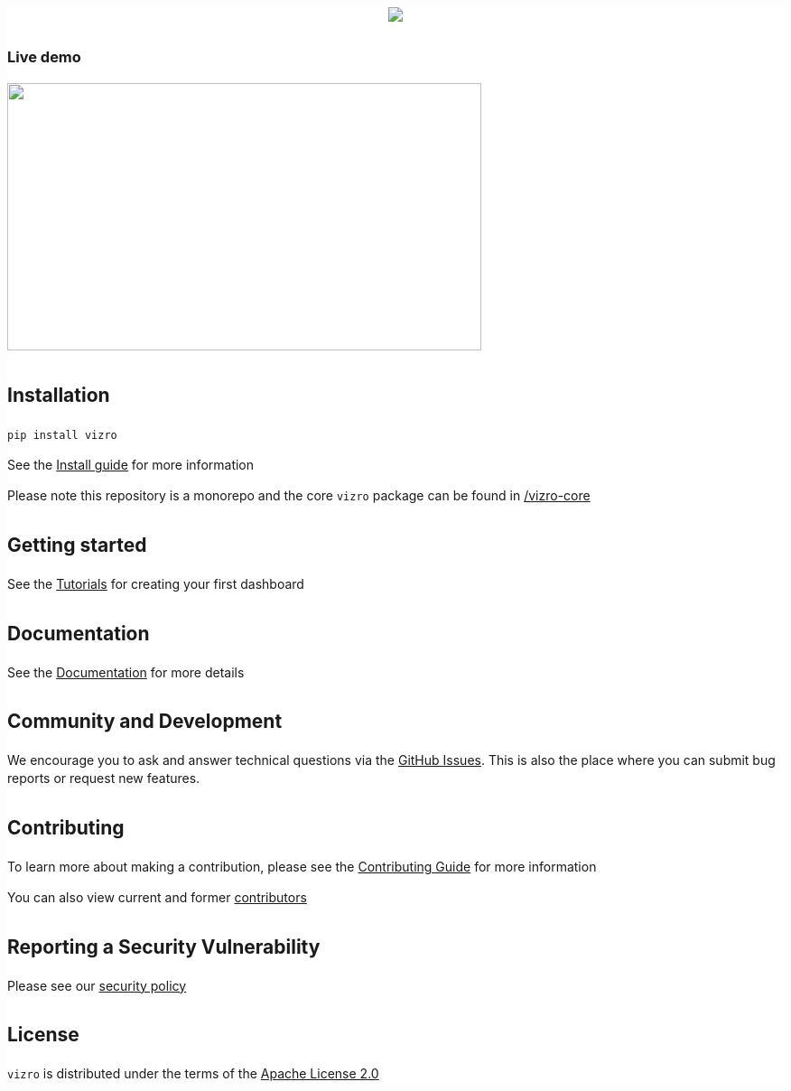 <p align="center">
<img src="https://raw.githubusercontent.com/mckinsey/vizro/main/.github/images/dashboard_examples.png" width="1300"/>
</p>

### Live demo

<p align="left">
<a href="http://vizro.mckinsey.com/">
<img border="0" src="https://raw.githubusercontent.com/mckinsey/vizro/main/.github/images/live_interactive_demo.png" width="525" height="296">  </a>
</p>

## Installation

```console
pip install vizro
```

See the [Install guide](https://vizro.readthedocs.io/en/stable/pages/user_guides/install/) for more information

Please note this repository is a monorepo and the core `vizro` package can be found in [/vizro-core](https://github.com/mckinsey/vizro/tree/main/vizro-core)

## Getting started

See the [Tutorials](https://vizro.readthedocs.io/en/stable/pages/tutorials/first_dashboard/) for creating your first dashboard

## Documentation

See the [Documentation](https://vizro.readthedocs.io/en/stable/) for more details

## Community and Development

We encourage you to ask and answer technical questions via the [GitHub Issues](https://github.com/mckinsey/vizro/issues). This is also the place where you can submit bug reports or request new features.

## Contributing

To learn more about making a contribution,
please see the [Contributing Guide](https://vizro.readthedocs.io/en/stable/pages/development/contributing/) for more information

You can also view current and former [contributors](https://vizro.readthedocs.io/en/stable/pages/development/authors/)

## Reporting a Security Vulnerability

Please see our [security policy](https://github.com/mckinsey/vizro/security/policy)

## License

`vizro` is distributed under the terms of the [Apache License 2.0](https://www.apache.org/licenses/LICENSE-2.0)
